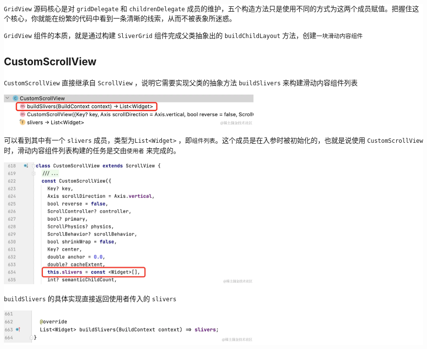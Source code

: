 `GridView` 源码核心是对 `gridDelegate` 和 `childrenDelegate` 成员的维护，五个构造方法只是使用不同的方式为这两个成员赋值。把握住这个核心，你就能在纷繁的代码中看到一条清晰的线索，从而不被表象所迷惑。

`GridView` 组件的本质，就是通过构建 `SliverGrid` 组件完成父类抽象出的 `buildChildLayout` 方法，创建`一块滑动内容组件 `



## CustomScrollView

`CustomScrollView` 直接继承自 `ScrollView` ，说明它需要实现父类的抽象方法 `buildSlivers` 来构建滑动内容组件列表 

<img src="assets/9f67645639fe4c4d837a2ac999e740bctplv-k3u1fbpfcp-jj-mark1512000q75.webp" alt="img" style="zoom:50%;" />



可以看到其中有一个 `slivers` 成员，类型为`List<Widget>` ，即`组件列表`。这个成员是在入参时被初始化的，也就是说使用 `CustomScrollView` 时，滑动内容组件列表构建的任务是交由`使用者` 来完成的。

<img src="assets/c0643a1b67ff4c278a88857aab49bfcatplv-k3u1fbpfcp-jj-mark1512000q75.webp" alt="img" style="zoom:50%;" />



`buildSlivers` 的具体实现直接返回使用者传入的 `slivers`

<img src="assets/48e0d8012ec143549a30662cfd088193tplv-k3u1fbpfcp-jj-mark1512000q75.webp" alt="img" style="zoom:50%;" />
